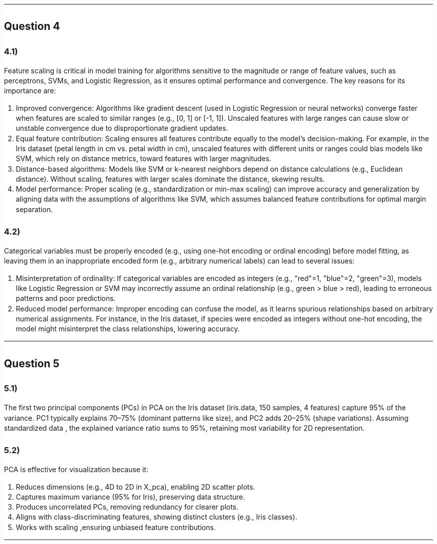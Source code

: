 



---

## Question 4

### 4.1)
Feature scaling is critical in model training for algorithms sensitive to the magnitude or range of feature values, such as perceptrons, SVMs, and Logistic Regression, as it ensures optimal performance and convergence. The key reasons for its importance are:
1.	Improved convergence: Algorithms like gradient descent (used in Logistic Regression or neural networks) converge faster when features are scaled to similar ranges (e.g., [0, 1] or [-1, 1]). Unscaled features with large ranges can cause slow or unstable convergence due to disproportionate gradient updates.
2.	Equal feature contribution: Scaling ensures all features contribute equally to the model’s decision-making. For example, in the Iris dataset (petal length in cm vs. petal width in cm), unscaled features with different units or ranges could bias models like SVM, which rely on distance metrics, toward features with larger magnitudes.
3.	Distance-based algorithms: Models like SVM or k-nearest neighbors depend on distance calculations (e.g., Euclidean distance). Without scaling, features with larger scales dominate the distance, skewing results.
4.	Model performance: Proper scaling (e.g., standardization or min-max scaling) can improve accuracy and generalization by aligning data with the assumptions of algorithms like SVM, which assumes balanced feature contributions for optimal margin separation.


### 4.2) 
Categorical variables must be properly encoded (e.g., using one-hot encoding or ordinal encoding) before model fitting, as leaving them in an inappropriate encoded form (e.g., arbitrary numerical labels) can lead to several issues:
1.	Misinterpretation of ordinality: If categorical variables are encoded as integers (e.g., "red"=1, "blue"=2, "green"=3), models like Logistic Regression or SVM may incorrectly assume an ordinal relationship (e.g., green > blue > red), leading to erroneous patterns and poor predictions.
2.	Reduced model performance: Improper encoding can confuse the model, as it learns spurious relationships based on arbitrary numerical assignments. For instance, in the Iris dataset, if species were encoded as integers without one-hot encoding, the model might misinterpret the class relationships, lowering accuracy.


---

## Question 5

### 5.1)
The first two principal components (PCs) in PCA on the Iris dataset (iris.data, 150 samples, 4 features) capture 95% of the variance. PC1 typically explains 70–75% (dominant patterns like size), and PC2 adds 20–25% (shape variations). Assuming standardized data , the explained variance ratio sums to 95%, retaining most variability for 2D representation.

### 5.2)
PCA is effective for visualization because it:
1.	Reduces dimensions (e.g., 4D to 2D in X_pca), enabling 2D scatter plots.
2.	Captures maximum variance (95% for Iris), preserving data structure.
3.	Produces uncorrelated PCs, removing redundancy for clearer plots.
4.	Aligns with class-discriminating features, showing distinct clusters (e.g., Iris classes).
5.	Works with scaling ,ensuring unbiased feature contributions.

---